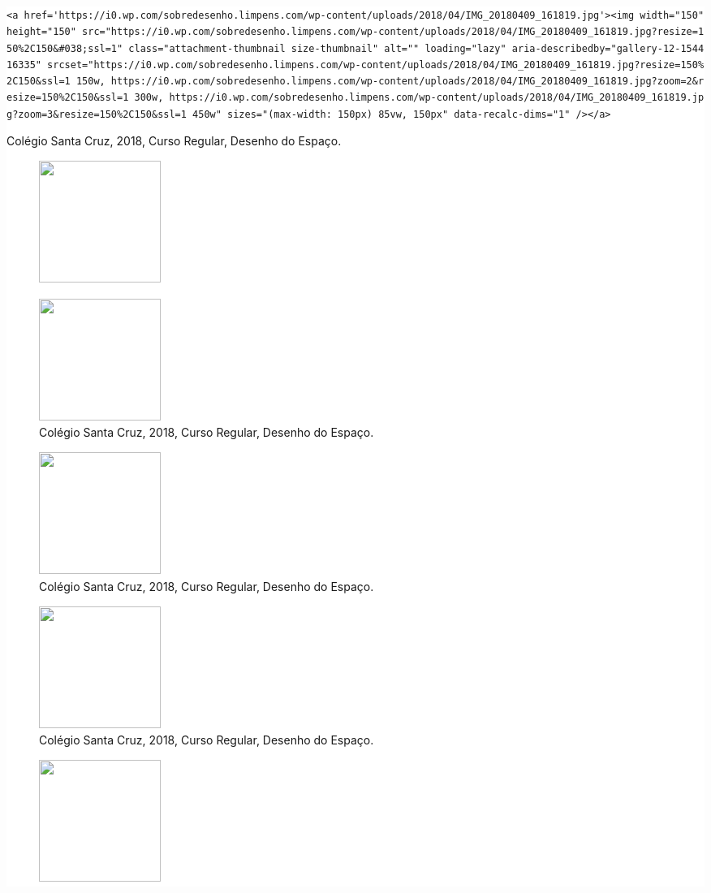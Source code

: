     <a href='https://i0.wp.com/sobredesenho.limpens.com/wp-content/uploads/2018/04/IMG_20180409_161819.jpg'><img width="150" height="150" src="https://i0.wp.com/sobredesenho.limpens.com/wp-content/uploads/2018/04/IMG_20180409_161819.jpg?resize=150%2C150&#038;ssl=1" class="attachment-thumbnail size-thumbnail" alt="" loading="lazy" aria-describedby="gallery-12-154416335" srcset="https://i0.wp.com/sobredesenho.limpens.com/wp-content/uploads/2018/04/IMG_20180409_161819.jpg?resize=150%2C150&ssl=1 150w, https://i0.wp.com/sobredesenho.limpens.com/wp-content/uploads/2018/04/IMG_20180409_161819.jpg?zoom=2&resize=150%2C150&ssl=1 300w, https://i0.wp.com/sobredesenho.limpens.com/wp-content/uploads/2018/04/IMG_20180409_161819.jpg?zoom=3&resize=150%2C150&ssl=1 450w" sizes="(max-width: 150px) 85vw, 150px" data-recalc-dims="1" /></a>
  </div><figcaption class='wp-caption-text gallery-caption' id='gallery-12-154416335'> Colégio Santa Cruz, 2018, Curso Regular, Desenho do Espaço. </figcaption></figure><figure class='gallery-item'> 
  
  <div class='gallery-icon landscape'>
    <a href='https://i1.wp.com/sobredesenho.limpens.com/wp-content/uploads/2018/04/IMG_20180409_144007.jpg'><img width="150" height="150" src="https://i1.wp.com/sobredesenho.limpens.com/wp-content/uploads/2018/04/IMG_20180409_144007.jpg?resize=150%2C150&#038;ssl=1" class="attachment-thumbnail size-thumbnail" alt="" loading="lazy" srcset="https://i1.wp.com/sobredesenho.limpens.com/wp-content/uploads/2018/04/IMG_20180409_144007.jpg?resize=150%2C150&ssl=1 150w, https://i1.wp.com/sobredesenho.limpens.com/wp-content/uploads/2018/04/IMG_20180409_144007.jpg?zoom=2&resize=150%2C150&ssl=1 300w, https://i1.wp.com/sobredesenho.limpens.com/wp-content/uploads/2018/04/IMG_20180409_144007.jpg?zoom=3&resize=150%2C150&ssl=1 450w" sizes="(max-width: 150px) 85vw, 150px" data-recalc-dims="1" /></a>
  </div></figure><figure class='gallery-item'> 
  
  <div class='gallery-icon landscape'>
    <a href='https://i0.wp.com/sobredesenho.limpens.com/wp-content/uploads/2018/04/IMG_20180402_151304.jpg'><img width="150" height="150" src="https://i0.wp.com/sobredesenho.limpens.com/wp-content/uploads/2018/04/IMG_20180402_151304.jpg?resize=150%2C150&#038;ssl=1" class="attachment-thumbnail size-thumbnail" alt="" loading="lazy" aria-describedby="gallery-12-154416329" srcset="https://i0.wp.com/sobredesenho.limpens.com/wp-content/uploads/2018/04/IMG_20180402_151304.jpg?resize=150%2C150&ssl=1 150w, https://i0.wp.com/sobredesenho.limpens.com/wp-content/uploads/2018/04/IMG_20180402_151304.jpg?zoom=2&resize=150%2C150&ssl=1 300w, https://i0.wp.com/sobredesenho.limpens.com/wp-content/uploads/2018/04/IMG_20180402_151304.jpg?zoom=3&resize=150%2C150&ssl=1 450w" sizes="(max-width: 150px) 85vw, 150px" data-recalc-dims="1" /></a>
  </div><figcaption class='wp-caption-text gallery-caption' id='gallery-12-154416329'> Colégio Santa Cruz, 2018, Curso Regular, Desenho do Espaço. </figcaption></figure><figure class='gallery-item'> 
  
  <div class='gallery-icon landscape'>
    <a href='https://i0.wp.com/sobredesenho.limpens.com/wp-content/uploads/2018/04/IMG_20180319_142653.jpg'><img width="150" height="150" src="https://i0.wp.com/sobredesenho.limpens.com/wp-content/uploads/2018/04/IMG_20180319_142653.jpg?resize=150%2C150&#038;ssl=1" class="attachment-thumbnail size-thumbnail" alt="" loading="lazy" aria-describedby="gallery-12-154416315" srcset="https://i0.wp.com/sobredesenho.limpens.com/wp-content/uploads/2018/04/IMG_20180319_142653.jpg?resize=150%2C150&ssl=1 150w, https://i0.wp.com/sobredesenho.limpens.com/wp-content/uploads/2018/04/IMG_20180319_142653.jpg?zoom=2&resize=150%2C150&ssl=1 300w, https://i0.wp.com/sobredesenho.limpens.com/wp-content/uploads/2018/04/IMG_20180319_142653.jpg?zoom=3&resize=150%2C150&ssl=1 450w" sizes="(max-width: 150px) 85vw, 150px" data-recalc-dims="1" /></a>
  </div><figcaption class='wp-caption-text gallery-caption' id='gallery-12-154416315'> Colégio Santa Cruz, 2018, Curso Regular, Desenho do Espaço. </figcaption></figure><figure class='gallery-item'> 
  
  <div class='gallery-icon landscape'>
    <a href='https://i1.wp.com/sobredesenho.limpens.com/wp-content/uploads/2018/04/IMG_20180319_142039.jpg'><img width="150" height="150" src="https://i1.wp.com/sobredesenho.limpens.com/wp-content/uploads/2018/04/IMG_20180319_142039.jpg?resize=150%2C150&#038;ssl=1" class="attachment-thumbnail size-thumbnail" alt="" loading="lazy" aria-describedby="gallery-12-154416314" srcset="https://i1.wp.com/sobredesenho.limpens.com/wp-content/uploads/2018/04/IMG_20180319_142039.jpg?resize=150%2C150&ssl=1 150w, https://i1.wp.com/sobredesenho.limpens.com/wp-content/uploads/2018/04/IMG_20180319_142039.jpg?zoom=2&resize=150%2C150&ssl=1 300w, https://i1.wp.com/sobredesenho.limpens.com/wp-content/uploads/2018/04/IMG_20180319_142039.jpg?zoom=3&resize=150%2C150&ssl=1 450w" sizes="(max-width: 150px) 85vw, 150px" data-recalc-dims="1" /></a>
  </div><figcaption class='wp-caption-text gallery-caption' id='gallery-12-154416314'> Colégio Santa Cruz, 2018, Curso Regular, Desenho do Espaço. </figcaption></figure><figure class='gallery-item'> 
  
  <div class='gallery-icon landscape'>
    <a href='https://i0.wp.com/sobredesenho.limpens.com/wp-content/uploads/2018/04/IMG_20180319_142030.jpg'><img width="150" height="150" src="https://i0.wp.com/sobredesenho.limpens.com/wp-content/uploads/2018/04/IMG_20180319_142030.jpg?resize=150%2C150&#038;ssl=1" class="attachment-thumbnail size-thumbnail" alt="" loading="lazy" aria-describedby="gallery-12-154416313" srcset="https://i0.wp.com/sobredesenho.limpens.com/wp-content/uploads/2018/04/IMG_20180319_142030.jpg?resize=150%2C150&ssl=1 150w, https://i0.wp.com/sobredesenho.limpens.com/wp-content/uploads/2018/04/IMG_20180319_142030.jpg?zoom=2&resize=150%2C150&ssl=1 300w, https://i0.wp.com/sobredesenho.limpens.com/wp-content/uploads/2018/04/IMG_20180319_142030.jpg?zoom=3&resize=150%2C150&ssl=1 450w" sizes="(max-width: 150px) 85vw, 150px" data-recalc-dims="1" /></a>